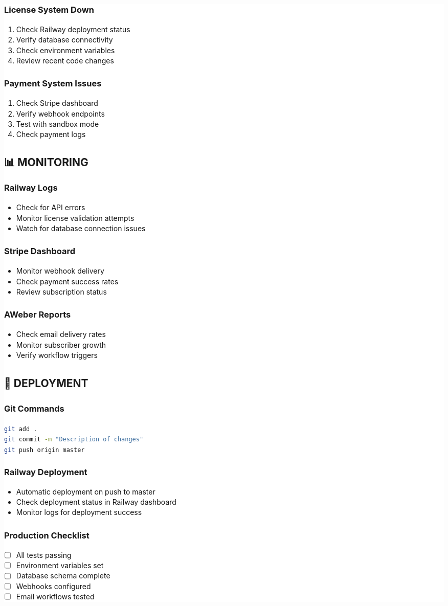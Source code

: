 ### License System Down
1. Check Railway deployment status
2. Verify database connectivity
3. Check environment variables
4. Review recent code changes

### Payment System Issues
1. Check Stripe dashboard
2. Verify webhook endpoints
3. Test with sandbox mode
4. Check payment logs

## 📊 MONITORING

### Railway Logs
- Check for API errors
- Monitor license validation attempts
- Watch for database connection issues

### Stripe Dashboard
- Monitor webhook delivery
- Check payment success rates
- Review subscription status

### AWeber Reports
- Check email delivery rates
- Monitor subscriber growth
- Verify workflow triggers

## 🔄 DEPLOYMENT

### Git Commands
```bash
git add .
git commit -m "Description of changes"
git push origin master
```

### Railway Deployment
- Automatic deployment on push to master
- Check deployment status in Railway dashboard
- Monitor logs for deployment success

### Production Checklist
- [ ] All tests passing
- [ ] Environment variables set
- [ ] Database schema complete
- [ ] Webhooks configured
- [ ] Email workflows tested
